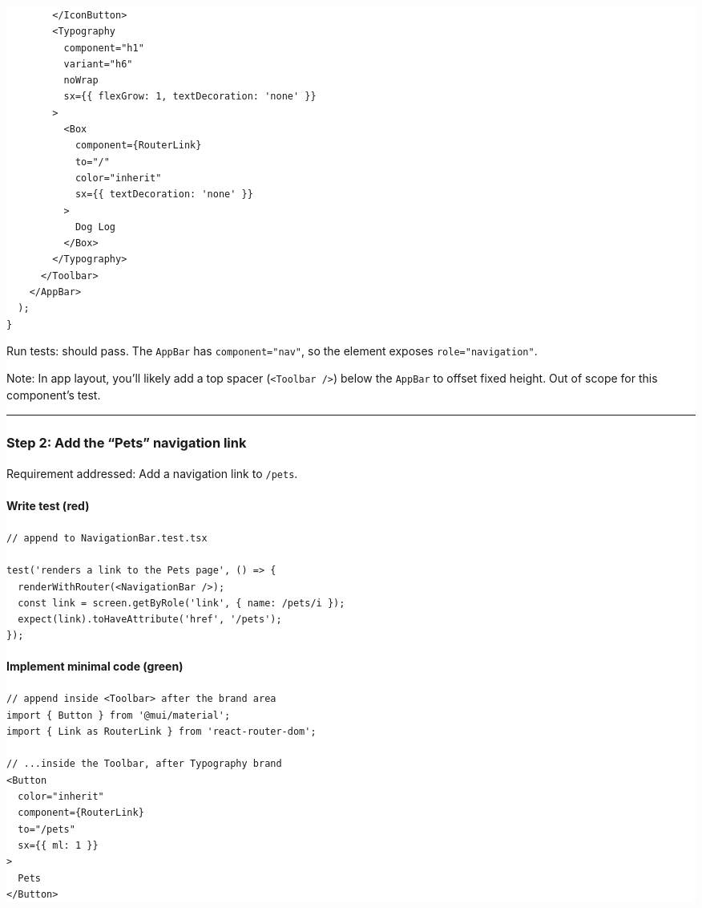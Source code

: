```tsx
        </IconButton>
        <Typography
          component="h1"
          variant="h6"
          noWrap
          sx={{ flexGrow: 1, textDecoration: 'none' }}
        >
          <Box
            component={RouterLink}
            to="/"
            color="inherit"
            sx={{ textDecoration: 'none' }}
          >
            Dog Log
          </Box>
        </Typography>
      </Toolbar>
    </AppBar>
  );
}
```

Run tests: should pass. The `AppBar` has `component="nav"`, so the element exposes `role="navigation"`.

Note: In app layout, you’ll likely add a top spacer (`<Toolbar />`) below the `AppBar` to offset fixed height. Out of
scope for this component’s test.

---

### Step 2: Add the “Pets” navigation link

Requirement addressed: Add a navigation link to `/pets`.

#### Write test (red)

```tsx
// append to NavigationBar.test.tsx

test('renders a link to the Pets page', () => {
  renderWithRouter(<NavigationBar />);
  const link = screen.getByRole('link', { name: /pets/i });
  expect(link).toHaveAttribute('href', '/pets');
});
```

#### Implement minimal code (green)

```tsx
// append inside <Toolbar> after the brand area
import { Button } from '@mui/material';
import { Link as RouterLink } from 'react-router-dom';

// ...inside the Toolbar, after Typography brand
<Button
  color="inherit"
  component={RouterLink}
  to="/pets"
  sx={{ ml: 1 }}
>
  Pets
</Button>
```
